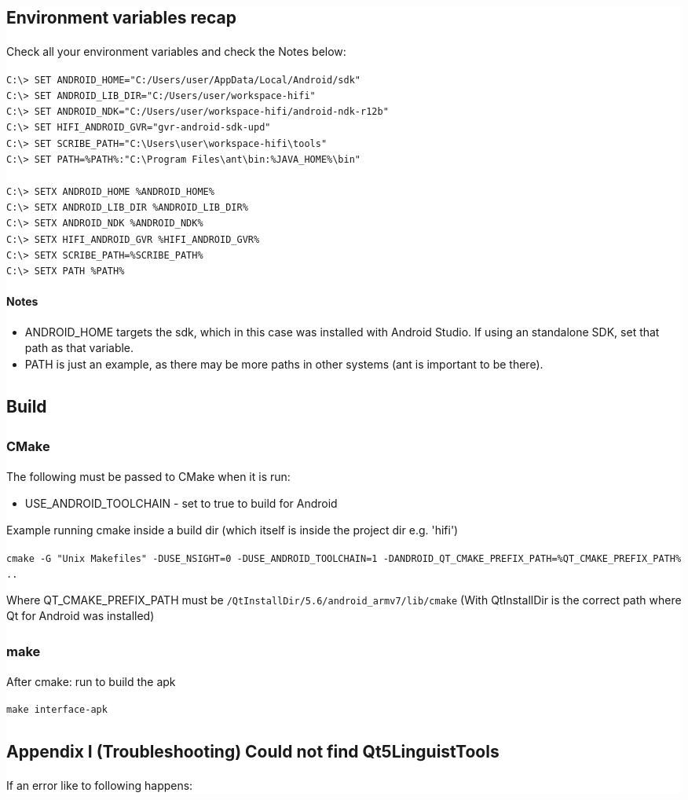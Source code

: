 ## Environment variables recap

Check all your environment variables and check the Notes below:

````
C:\> SET ANDROID_HOME="C:/Users/user/AppData/Local/Android/sdk"
C:\> SET ANDROID_LIB_DIR="C:/Users/user/workspace-hifi"
C:\> SET ANDROID_NDK="C:/Users/user/workspace-hifi/android-ndk-r12b"
C:\> SET HIFI_ANDROID_GVR="gvr-android-sdk-upd"
C:\> SET SCRIBE_PATH="C:\Users\user\workspace-hifi\tools"
C:\> SET PATH=%PATH%:"C:\Program Files\ant\bin:%JAVA_HOME%\bin"

C:\> SETX ANDROID_HOME %ANDROID_HOME%
C:\> SETX ANDROID_LIB_DIR %ANDROID_LIB_DIR%
C:\> SETX ANDROID_NDK %ANDROID_NDK%
C:\> SETX HIFI_ANDROID_GVR %HIFI_ANDROID_GVR%
C:\> SETX SCRIBE_PATH=%SCRIBE_PATH%
C:\> SETX PATH %PATH%

````
#### Notes
* ANDROID_HOME targets the sdk, which in this case was installed with Android Studio. If using an standalone SDK, set that path as that variable.
* PATH is just an example, as there may be more paths in other systems (ant is important to be there).

## Build

### CMake

The following must be passed to CMake when it is run:

* USE_ANDROID_TOOLCHAIN - set to true to build for Android

Example running cmake inside a build dir (which itself is inside the project dir e.g. 'hifi')

````
cmake -G "Unix Makefiles" -DUSE_NSIGHT=0 -DUSE_ANDROID_TOOLCHAIN=1 -DANDROID_QT_CMAKE_PREFIX_PATH=%QT_CMAKE_PREFIX_PATH% ..
````
Where QT_CMAKE_PREFIX_PATH must be `/QtInstallDir/5.6/android_armv7/lib/cmake`
(With QtInstallDir is the correct path where Qt for Android was installed)

### make

After cmake: run to build the apk
````
make interface-apk
````

## Appendix I (Troubleshooting) Could not find Qt5LinguistTools
If an error like to following happens:
